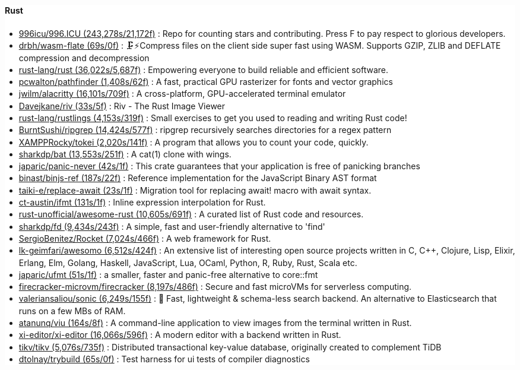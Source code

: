 #### Rust
* [996icu/996.ICU (243,278s/21,172f)](https://github.com/996icu/996.ICU) : Repo for counting stars and contributing. Press F to pay respect to glorious developers.
* [drbh/wasm-flate (69s/0f)](https://github.com/drbh/wasm-flate) : 🗜️⚡Compress files on the client side super fast using WASM. Supports GZIP, ZLIB and DEFLATE compression and decompression
* [rust-lang/rust (36,022s/5,687f)](https://github.com/rust-lang/rust) : Empowering everyone to build reliable and efficient software.
* [pcwalton/pathfinder (1,408s/62f)](https://github.com/pcwalton/pathfinder) : A fast, practical GPU rasterizer for fonts and vector graphics
* [jwilm/alacritty (16,101s/709f)](https://github.com/jwilm/alacritty) : A cross-platform, GPU-accelerated terminal emulator
* [Davejkane/riv (33s/5f)](https://github.com/Davejkane/riv) : Riv - The Rust Image Viewer
* [rust-lang/rustlings (4,153s/319f)](https://github.com/rust-lang/rustlings) : Small exercises to get you used to reading and writing Rust code!
* [BurntSushi/ripgrep (14,424s/577f)](https://github.com/BurntSushi/ripgrep) : ripgrep recursively searches directories for a regex pattern
* [XAMPPRocky/tokei (2,020s/141f)](https://github.com/XAMPPRocky/tokei) : A program that allows you to count your code, quickly.
* [sharkdp/bat (13,553s/251f)](https://github.com/sharkdp/bat) : A cat(1) clone with wings.
* [japaric/panic-never (42s/1f)](https://github.com/japaric/panic-never) : This crate guarantees that your application is free of panicking branches
* [binast/binjs-ref (187s/22f)](https://github.com/binast/binjs-ref) : Reference implementation for the JavaScript Binary AST format
* [taiki-e/replace-await (23s/1f)](https://github.com/taiki-e/replace-await) : Migration tool for replacing await! macro with await syntax.
* [ct-austin/ifmt (131s/1f)](https://github.com/ct-austin/ifmt) : Inline expression interpolation for Rust.
* [rust-unofficial/awesome-rust (10,605s/691f)](https://github.com/rust-unofficial/awesome-rust) : A curated list of Rust code and resources.
* [sharkdp/fd (9,434s/243f)](https://github.com/sharkdp/fd) : A simple, fast and user-friendly alternative to 'find'
* [SergioBenitez/Rocket (7,024s/466f)](https://github.com/SergioBenitez/Rocket) : A web framework for Rust.
* [lk-geimfari/awesomo (6,512s/424f)](https://github.com/lk-geimfari/awesomo) : An extensive list of interesting open source projects written in С, C++, Clojure, Lisp, Elixir, Erlang, Elm, Golang, Haskell, JavaScript, Lua, OCaml, Python, R, Ruby, Rust, Scala etc.
* [japaric/ufmt (51s/1f)](https://github.com/japaric/ufmt) : a smaller, faster and panic-free alternative to core::fmt
* [firecracker-microvm/firecracker (8,197s/486f)](https://github.com/firecracker-microvm/firecracker) : Secure and fast microVMs for serverless computing.
* [valeriansaliou/sonic (6,249s/155f)](https://github.com/valeriansaliou/sonic) : 🦔 Fast, lightweight & schema-less search backend. An alternative to Elasticsearch that runs on a few MBs of RAM.
* [atanunq/viu (164s/8f)](https://github.com/atanunq/viu) : A command-line application to view images from the terminal written in Rust.
* [xi-editor/xi-editor (16,066s/596f)](https://github.com/xi-editor/xi-editor) : A modern editor with a backend written in Rust.
* [tikv/tikv (5,076s/735f)](https://github.com/tikv/tikv) : Distributed transactional key-value database, originally created to complement TiDB
* [dtolnay/trybuild (65s/0f)](https://github.com/dtolnay/trybuild) : Test harness for ui tests of compiler diagnostics
